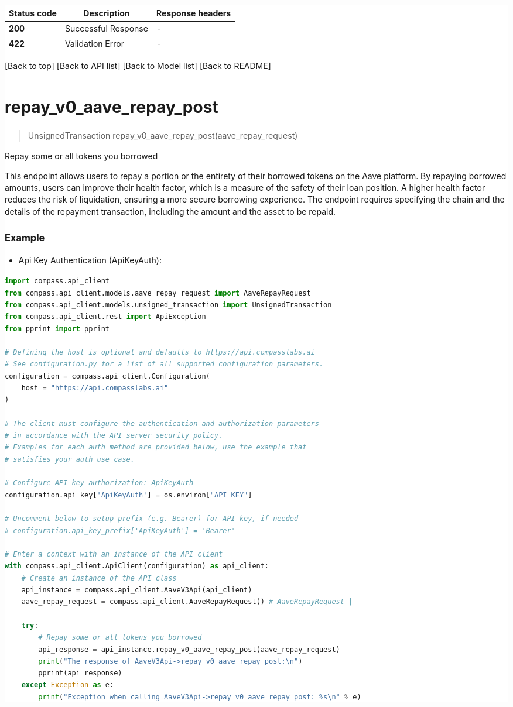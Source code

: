 | Status code | Description | Response headers |
|-------------|-------------|------------------|
**200** | Successful Response |  -  |
**422** | Validation Error |  -  |

[[Back to top]](#) [[Back to API list]](../README.md#documentation-for-api-endpoints) [[Back to Model list]](../README.md#documentation-for-models) [[Back to README]](../README.md)

# **repay_v0_aave_repay_post**
> UnsignedTransaction repay_v0_aave_repay_post(aave_repay_request)

Repay some or all tokens you borrowed

This endpoint allows users to repay a portion or the entirety of their borrowed tokens on
        the Aave platform. By repaying borrowed amounts, users can improve their health factor,
        which is a measure of the safety of their loan position. A higher health factor reduces the
        risk of liquidation, ensuring a more secure borrowing experience. The endpoint requires
        specifying the chain and the details of the repayment transaction, including the amount and
        the asset to be repaid.

### Example

* Api Key Authentication (ApiKeyAuth):

```python
import compass.api_client
from compass.api_client.models.aave_repay_request import AaveRepayRequest
from compass.api_client.models.unsigned_transaction import UnsignedTransaction
from compass.api_client.rest import ApiException
from pprint import pprint

# Defining the host is optional and defaults to https://api.compasslabs.ai
# See configuration.py for a list of all supported configuration parameters.
configuration = compass.api_client.Configuration(
    host = "https://api.compasslabs.ai"
)

# The client must configure the authentication and authorization parameters
# in accordance with the API server security policy.
# Examples for each auth method are provided below, use the example that
# satisfies your auth use case.

# Configure API key authorization: ApiKeyAuth
configuration.api_key['ApiKeyAuth'] = os.environ["API_KEY"]

# Uncomment below to setup prefix (e.g. Bearer) for API key, if needed
# configuration.api_key_prefix['ApiKeyAuth'] = 'Bearer'

# Enter a context with an instance of the API client
with compass.api_client.ApiClient(configuration) as api_client:
    # Create an instance of the API class
    api_instance = compass.api_client.AaveV3Api(api_client)
    aave_repay_request = compass.api_client.AaveRepayRequest() # AaveRepayRequest | 

    try:
        # Repay some or all tokens you borrowed
        api_response = api_instance.repay_v0_aave_repay_post(aave_repay_request)
        print("The response of AaveV3Api->repay_v0_aave_repay_post:\n")
        pprint(api_response)
    except Exception as e:
        print("Exception when calling AaveV3Api->repay_v0_aave_repay_post: %s\n" % e)
```
